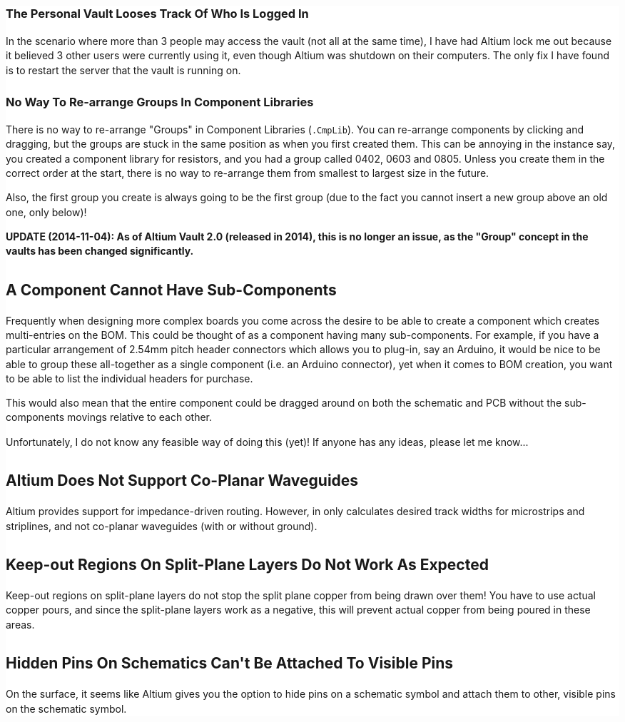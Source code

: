 ### The Personal Vault Looses Track Of Who Is Logged In

In the scenario where more than 3 people may access the vault (not all at the same time), I have had Altium lock me out because it believed 3 other users were currently using it, even though Altium was shutdown on their computers. The only fix I have found is to restart the server that the vault is running on.

### No Way To Re-arrange Groups In Component Libraries

There is no way to re-arrange "Groups" in Component Libraries (`.CmpLib`). You can re-arrange components by clicking and dragging, but the groups are stuck in the same position as when you first created them. This can be annoying in the instance say, you created a component library for resistors, and you had a group called 0402, 0603 and 0805. Unless you create them in the correct order at the start, there is no way to re-arrange them from smallest to largest size in the future.

Also, the first group you create is always going to be the first group (due to the fact you cannot insert a new group above an old one, only below)!

**UPDATE (2014-11-04): As of Altium Vault 2.0 (released in 2014), this is no longer an issue, as the "Group" concept in the vaults has been changed significantly.**

## A Component Cannot Have Sub-Components

Frequently when designing more complex boards you come across the desire to be able to create a component which creates multi-entries on the BOM. This could be thought of as a component having many sub-components. For example, if you have a particular arrangement of 2.54mm pitch header connectors which allows you to plug-in, say an Arduino, it would be nice to be able to group these all-together as a single component (i.e. an Arduino connector), yet when it comes to BOM creation, you want to be able to list the individual headers for purchase.

This would also mean that the entire component could be dragged around on both the schematic and PCB without the sub-components movings relative to each other.

Unfortunately, I do not know any feasible way of doing this (yet)! If anyone has any ideas, please let me know...

## Altium Does Not Support Co-Planar Waveguides

Altium provides support for impedance-driven routing. However, in only calculates desired track widths for microstrips and striplines, and not co-planar waveguides (with or without ground).

## Keep-out Regions On Split-Plane Layers Do Not Work As Expected

Keep-out regions on split-plane layers do not stop the split plane copper from being drawn over them! You have to use actual copper pours, and since the split-plane layers work as a negative, this will prevent actual copper from being poured in these areas.

## Hidden Pins On Schematics Can't Be Attached To Visible Pins

On the surface, it seems like Altium gives you the option to hide pins on a schematic symbol and attach them to other, visible pins on the schematic symbol.
